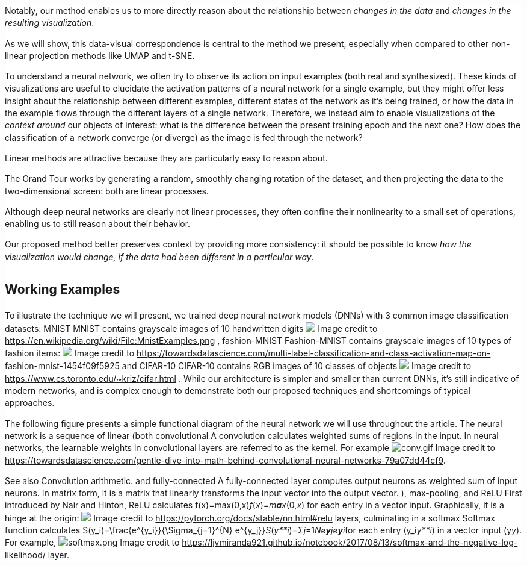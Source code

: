 Notably, our method enables us to more directly reason about the relationship between *changes in the data* and *changes in the resulting visualization*.

As we will show, this data-visual correspondence is central to the method we present, especially when compared to other non-linear projection methods like UMAP and t-SNE.

To understand a neural network, we often try to observe its action on input examples (both real and synthesized). These kinds of visualizations are useful to elucidate the activation patterns of a neural network for a single example, but they might offer less insight about the relationship between different examples, different states of the network as it’s being trained, or how the data in the example flows through the different layers of a single network. Therefore, we instead aim to enable visualizations of the *context around* our objects of interest: what is the difference between the present training epoch and the next one? How does the classification of a network converge (or diverge) as the image is fed through the network?

Linear methods are attractive because they are particularly easy to reason about.

The Grand Tour works by generating a random, smoothly changing rotation of the dataset, and then projecting the data to the two-dimensional screen: both are linear processes.

Although deep neural networks are clearly not linear processes, they often confine their nonlinearity to a small set of operations, enabling us to still reason about their behavior.

Our proposed method better preserves context by providing more consistency: it should be possible to know *how the visualization would change, if the data had been different in a particular way*.

## Working Examples

To illustrate the technique we will present, we trained deep neural network models (DNNs) with 3 common image classification datasets: MNIST  MNIST contains grayscale images of 10 handwritten digits ![](../_resources/e5ab391a58047020b7c4dda92a4caebd.png) Image credit to https://en.wikipedia.org/wiki/File:MnistExamples.png  , fashion-MNIST  Fashion-MNIST contains grayscale images of 10 types of fashion items: ![](../_resources/bc8258cc6186c7d97f903ab494d1a2ff.png) Image credit to https://towardsdatascience.com/multi-label-classification-and-class-activation-map-on-fashion-mnist-1454f09f5925   and CIFAR-10  CIFAR-10 contains RGB images of 10 classes of objects ![](../_resources/d7aa8a87ae7c9f44f967af2ba2697414.png) Image credit to https://www.cs.toronto.edu/~kriz/cifar.html  . While our architecture is simpler and smaller than current DNNs, it’s still indicative of modern networks, and is complex enough to demonstrate both our proposed techniques and shortcomings of typical approaches.

The following figure presents a simple functional diagram of the neural network we will use throughout the article. The neural network is a sequence of linear (both convolutional A convolution calculates weighted sums of regions in the input. In neural networks, the learnable weights in convolutional layers are referred to as the kernel. For example ![conv.gif](../_resources/45f9d074c0afaf97a393654293e6889b.gif) Image credit to https://towardsdatascience.com/gentle-dive-into-math-behind-convolutional-neural-networks-79a07dd44cf9.

See also [Convolution arithmetic](https://github.com/vdumoulin/conv_arithmetic).  and fully-connected A fully-connected layer computes output neurons as weighted sum of input neurons. In matrix form, it is a matrix that linearly transforms the input vector into the output vector. ), max-pooling, and ReLU First introduced by Nair and Hinton, ReLU calculates f(x)=max(0,x)*f*(*x*)=*m**a**x*(0,*x*) for each entry in a vector input. Graphically, it is a hinge at the origin: ![](../_resources/94c05038e7ab9503fb4732e38e396e78.png) Image credit to https://pytorch.org/docs/stable/nn.html#relu   layers, culminating in a softmax Softmax function calculates S(y_i)=\frac{e^{y_i}}{\Sigma_{j=1}^{N} e^{y_j}}*S*(*y**i*​)=Σ*j*=1*N*​*e**y**j*​*e**y**i*​​ for each entry (y_i*y**i*​) in a vector input (y*y*). For example, ![softmax.png](../_resources/b40e0cf983dc5e2fdf78dd7870b6954c.png) Image credit to https://ljvmiranda921.github.io/notebook/2017/08/13/softmax-and-the-negative-log-likelihood/   layer.

